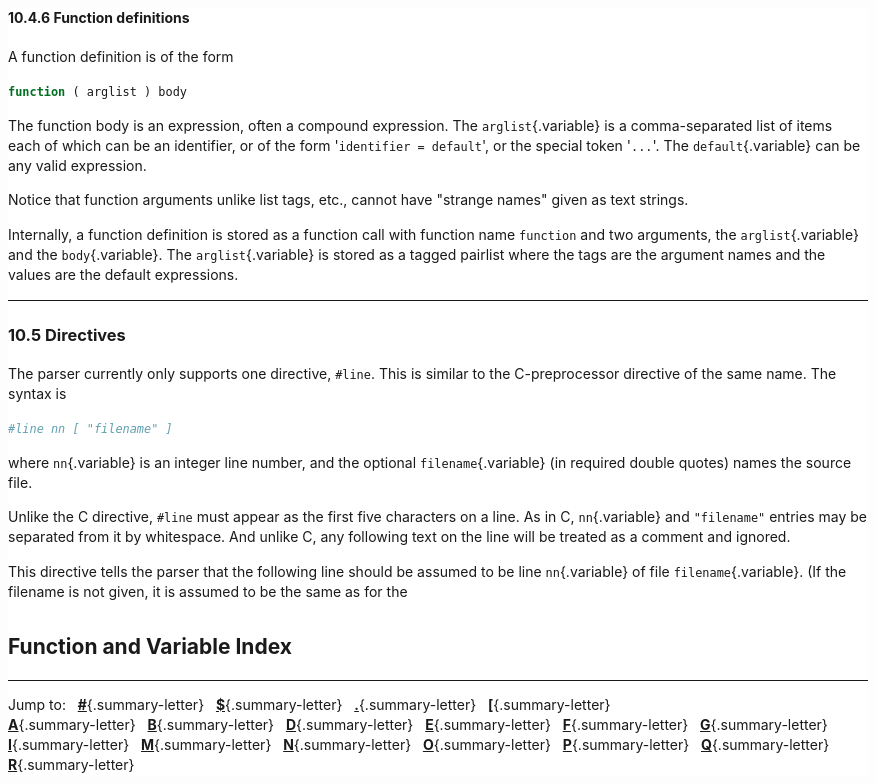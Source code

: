#### 10.4.6 Function definitions

A function definition is of the form

```r
function ( arglist ) body
```

The function body is an expression, often a compound expression. The
`arglist`{.variable} is a comma-separated list of items each of which
can be an identifier, or of the form '`identifier = default`',
or the special token '`...`'. The `default`{.variable} can be
any valid expression.

Notice that function arguments unlike list tags, etc., cannot have
"strange names" given as text strings.

Internally, a function definition is stored as a function call with
function name `function` and two arguments, the `arglist`{.variable} and
the `body`{.variable}. The `arglist`{.variable} is stored as a tagged
pairlist where the tags are the argument names and the values are the
default expressions.

---

### 10.5 Directives

The parser currently only supports one directive, `#line`. This is
similar to the C-preprocessor directive of the same name. The syntax is

```r
#line nn [ "filename" ]
```

where `nn`{.variable} is an integer line number, and the optional
`filename`{.variable} (in required double quotes) names the source file.

Unlike the C directive, `#line` must appear as the first five characters
on a line. As in C, `nn`{.variable} and `"filename"` entries may be
separated from it by whitespace. And unlike C, any following text on the
line will be treated as a comment and ignored.

This directive tells the parser that the following line should be
assumed to be line `nn`{.variable} of file `filename`{.variable}. (If
the filename is not given, it is assumed to be the same as for the

## Function and Variable Index

---

Jump to:   [**\#**](#Function-and-Variable-Index_vr_symbol-1){.summary-letter}  
[**\$**](#Function-and-Variable-Index_vr_symbol-2){.summary-letter}  
[**.**](#Function-and-Variable-Index_vr_symbol-3){.summary-letter}  
[**\[**](#Function-and-Variable-Index_vr_symbol-4){.summary-letter}
 \
 [**A**](#Function-and-Variable-Index_vr_letter-A){.summary-letter}  
[**B**](#Function-and-Variable-Index_vr_letter-B){.summary-letter}  
[**D**](#Function-and-Variable-Index_vr_letter-D){.summary-letter}  
[**E**](#Function-and-Variable-Index_vr_letter-E){.summary-letter}  
[**F**](#Function-and-Variable-Index_vr_letter-F){.summary-letter}  
[**G**](#Function-and-Variable-Index_vr_letter-G){.summary-letter}  
[**I**](#Function-and-Variable-Index_vr_letter-I){.summary-letter}  
[**M**](#Function-and-Variable-Index_vr_letter-M){.summary-letter}  
[**N**](#Function-and-Variable-Index_vr_letter-N){.summary-letter}  
[**O**](#Function-and-Variable-Index_vr_letter-O){.summary-letter}  
[**P**](#Function-and-Variable-Index_vr_letter-P){.summary-letter}  
[**Q**](#Function-and-Variable-Index_vr_letter-Q){.summary-letter}  
[**R**](#Function-and-Variable-Index_vr_letter-R){.summary-letter}  